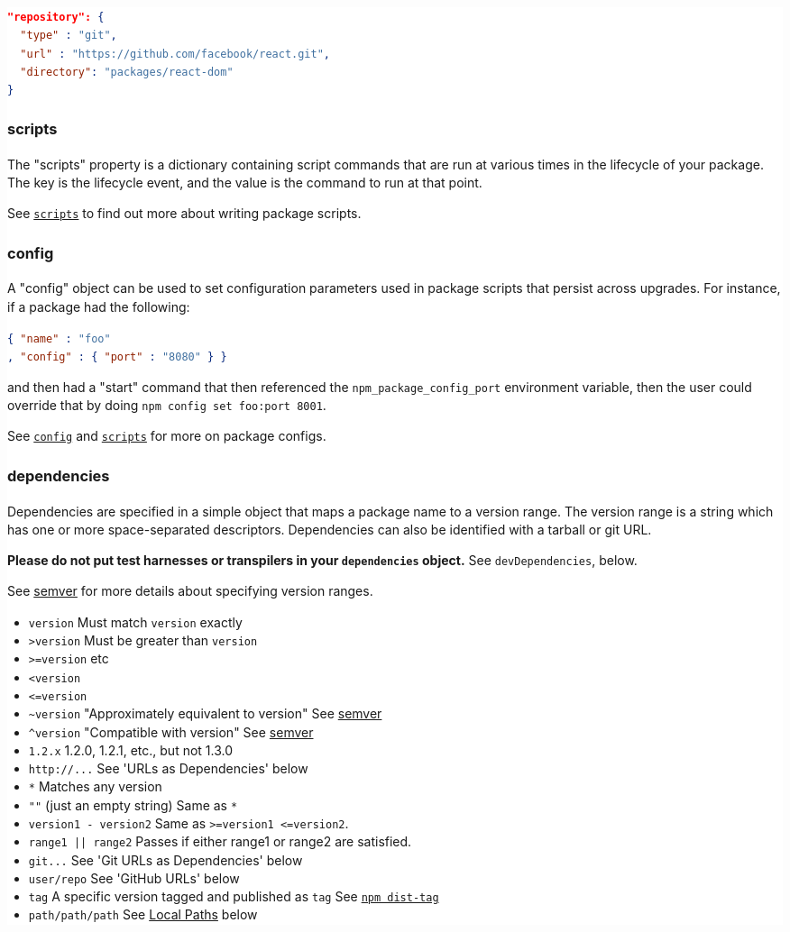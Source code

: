 ```json
"repository": {
  "type" : "git",
  "url" : "https://github.com/facebook/react.git",
  "directory": "packages/react-dom"
}
```

### scripts

The "scripts" property is a dictionary containing script commands that are run
at various times in the lifecycle of your package.  The key is the lifecycle
event, and the value is the command to run at that point.

See [`scripts`](/using-npm/scripts) to find out more about writing package scripts.

### config

A "config" object can be used to set configuration parameters used in package
scripts that persist across upgrades.  For instance, if a package had the
following:

```json
{ "name" : "foo"
, "config" : { "port" : "8080" } }
```

and then had a "start" command that then referenced the
`npm_package_config_port` environment variable, then the user could
override that by doing `npm config set foo:port 8001`.

See [`config`](/using-npm/config) and [`scripts`](/using-npm/scripts) for more on package
configs.

### dependencies

Dependencies are specified in a simple object that maps a package name to a
version range. The version range is a string which has one or more
space-separated descriptors.  Dependencies can also be identified with a
tarball or git URL.

**Please do not put test harnesses or transpilers in your
`dependencies` object.**  See `devDependencies`, below.

See [semver](/using-npm/semver) for more details about specifying version ranges.

* `version` Must match `version` exactly
* `>version` Must be greater than `version`
* `>=version` etc
* `<version`
* `<=version`
* `~version` "Approximately equivalent to version"  See [semver](/using-npm/semver)
* `^version` "Compatible with version"  See [semver](/using-npm/semver)
* `1.2.x` 1.2.0, 1.2.1, etc., but not 1.3.0
* `http://...` See 'URLs as Dependencies' below
* `*` Matches any version
* `""` (just an empty string) Same as `*`
* `version1 - version2` Same as `>=version1 <=version2`.
* `range1 || range2` Passes if either range1 or range2 are satisfied.
* `git...` See 'Git URLs as Dependencies' below
* `user/repo` See 'GitHub URLs' below
* `tag` A specific version tagged and published as `tag`  See [`npm dist-tag`](/cli-commands/npm-dist-tag)
* `path/path/path` See [Local Paths](#local-paths) below
